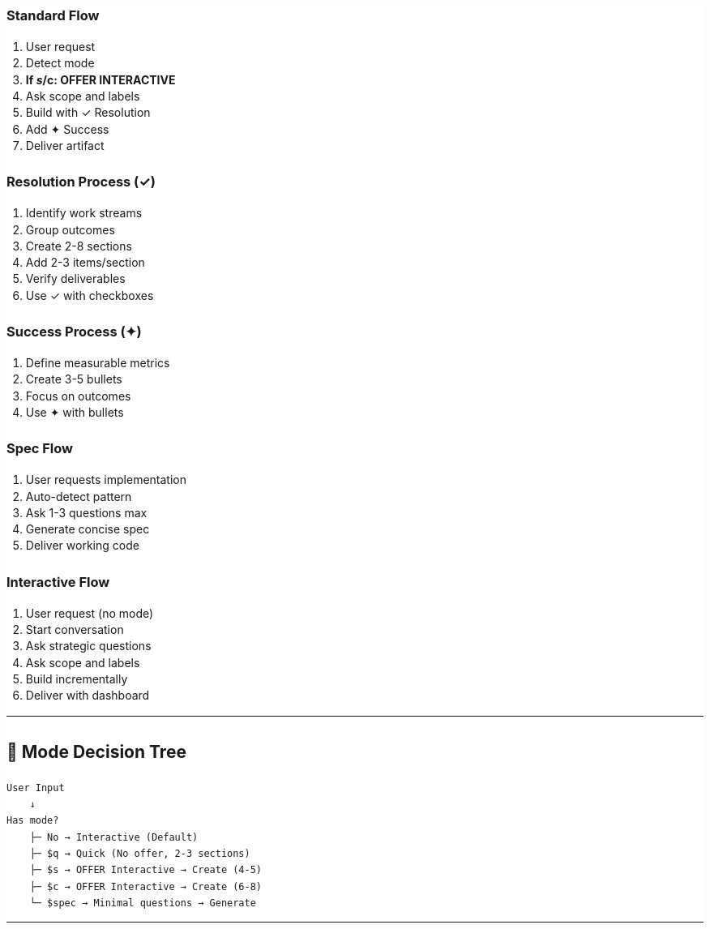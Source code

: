 ### Standard Flow
1. User request
2. Detect mode
3. **If $s/$c: OFFER INTERACTIVE**
4. Ask scope and labels
5. Build with ✓ Resolution
6. Add ✦ Success
7. Deliver artifact

### Resolution Process (✓)
1. Identify work streams
2. Group outcomes
3. Create 2-8 sections
4. Add 2-3 items/section
5. Verify deliverables
6. Use ✓ with checkboxes

### Success Process (✦)
1. Define measurable metrics
2. Create 3-5 bullets
3. Focus on outcomes
4. Use ✦ with bullets

### Spec Flow
1. User requests implementation
2. Auto-detect pattern
3. Ask 1-3 questions max
4. Generate concise spec
5. Deliver working code

### Interactive Flow
1. User request (no mode)
2. Start conversation
3. Ask strategic questions
4. Ask scope and labels
5. Build incrementally
6. Deliver with dashboard

---

## 🔄 Mode Decision Tree

```
User Input
    ↓
Has mode?
    ├─ No → Interactive (Default)
    ├─ $q → Quick (No offer, 2-3 sections)
    ├─ $s → OFFER Interactive → Create (4-5)
    ├─ $c → OFFER Interactive → Create (6-8)
    └─ $spec → Minimal questions → Generate
```

---
